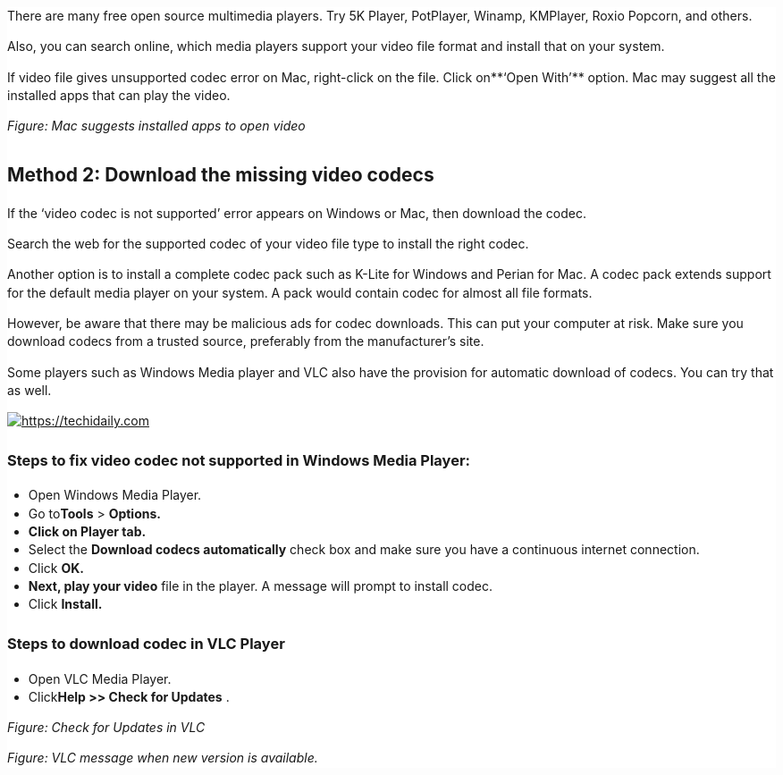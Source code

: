  There are many free open source multimedia players. Try 5K Player, PotPlayer, Winamp, KMPlayer, Roxio Popcorn, and others.

 Also, you can search online, which media players support your video file format and install that on your system.

 If video file gives unsupported codec error on Mac, right-click on the file. Click on**‘Open With’** option. Mac may suggest all the installed apps that can play the video.

_Figure: Mac suggests installed apps to open video_

## Method 2: Download the missing video codecs

 If the ‘video codec is not supported’ error appears on Windows or Mac, then download the codec.

 Search the web for the supported codec of your video file type to install the right codec.

 Another option is to install a complete codec pack such as K-Lite for Windows and Perian for Mac. A codec pack extends support for the default media player on your system. A pack would contain codec for almost all file formats.

 However, be aware that there may be malicious ads for codec downloads. This can put your computer at risk. Make sure you download codecs from a trusted source, preferably from the manufacturer’s site.

 Some players such as Windows Media player and VLC also have the provision for automatic download of codecs. You can try that as well.


<a href="https://aligracehair.sjv.io/c/5597632/2135401/19272" target="_top" id="2135401">
  <img src="//a.impactradius-go.com/display-ad/19272-2135401" border="0" alt="https://techidaily.com" width="320" height="90"/>
</a>
<img height="0" width="0" src="https://aligracehair.sjv.io/i/5597632/2135401/19272" style="position:absolute;visibility:hidden;" border="0" />


### **Steps to fix video codec not supported in Windows Media Player:**

* Open Windows Media Player.
* Go to**Tools** \> **Options.**
* **Click on Player tab.**
* Select the **Download codecs automatically** check box and make sure you have a continuous internet connection.
* Click **OK.**
* **Next, play your video** file in the player. A message will prompt to install codec.
* Click **Install.**

### **Steps to download codec in VLC Player**

* Open VLC Media Player.
* Click**Help >> Check for Updates** .

_Figure: Check for Updates in VLC_

_Figure: VLC message when new version is available._
